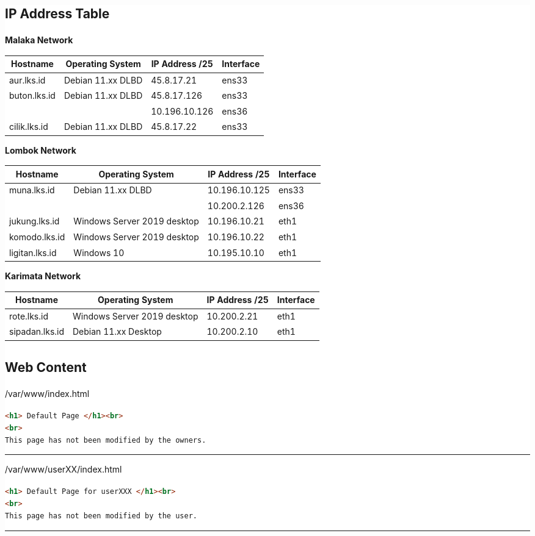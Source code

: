 

## IP Address Table

**Malaka Network**

| Hostname     | Operating System  | IP Address /25 | Interface |
| ------------ | ----------------- | -------------- | --------- |
| aur.lks.id   | Debian 11.xx DLBD | 45.8.17.21     | ens33     |
| buton.lks.id | Debian 11.xx DLBD | 45.8.17.126    | ens33     |
|              |                   | 10.196.10.126  | ens36     |
| cilik.lks.id | Debian 11.xx DLBD | 45.8.17.22     | ens33     |

**Lombok Network**

| Hostname       | Operating System            | IP Address /25 | Interface |
| -------------- | --------------------------- | -------------- | --------- |
| muna.lks.id    | Debian 11.xx DLBD           | 10.196.10.125  | ens33     |
|                |                             | 10.200.2.126   | ens36     |
| jukung.lks.id  | Windows Server 2019 desktop | 10.196.10.21   | eth1      |
| komodo.lks.id  | Windows Server 2019 desktop | 10.196.10.22   | eth1      |
| ligitan.lks.id | Windows 10                  | 10.195.10.10   | eth1      |

**Karimata Network**

| Hostname       | Operating System            | IP Address /25 | Interface |
| -------------- | --------------------------- | -------------- | --------- |
| rote.lks.id    | Windows Server 2019 desktop | 10.200.2.21    | eth1      |
| sipadan.lks.id | Debian 11.xx Desktop        | 10.200.2.10    | eth1      |



## Web Content

/var/www/index.html

```html
<h1> Default Page </h1><br>
<br>
This page has not been modified by the owners.
```

---

/var/www/userXX/index.html

```html
<h1> Default Page for userXXX </h1><br>
<br>
This page has not been modified by the user.
```

---